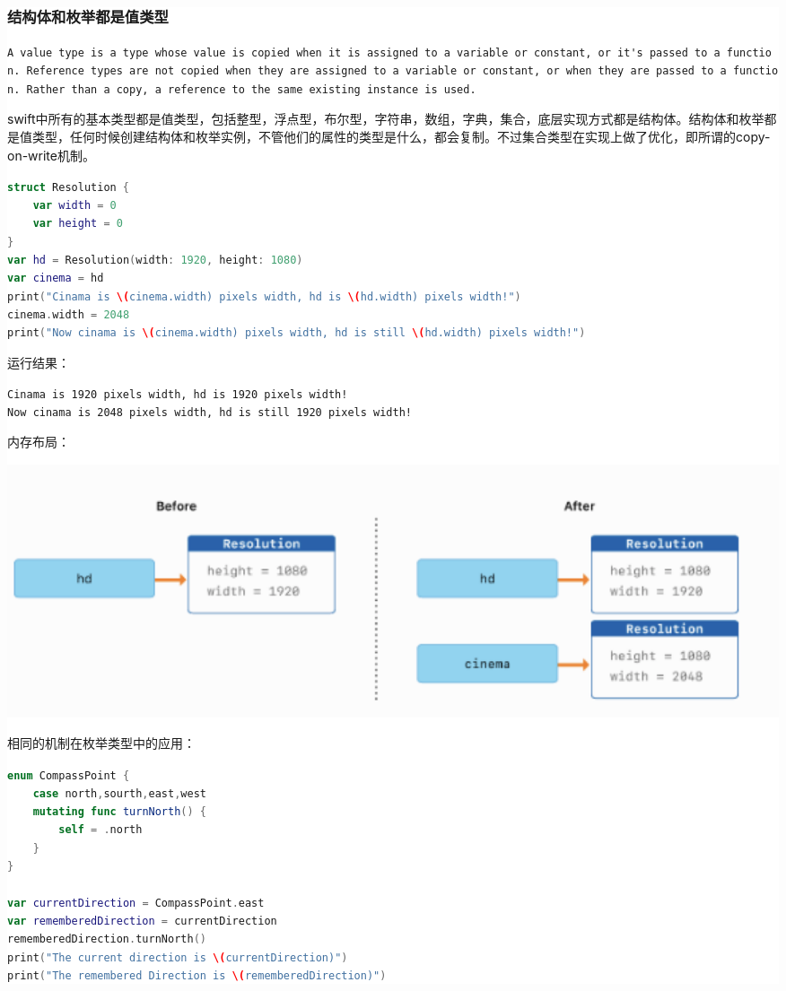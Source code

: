 ### 结构体和枚举都是值类型

```txt
A value type is a type whose value is copied when it is assigned to a variable or constant, or it's passed to a function. Reference types are not copied when they are assigned to a variable or constant, or when they are passed to a function. Rather than a copy, a reference to the same existing instance is used.
```

swift中所有的基本类型都是值类型，包括整型，浮点型，布尔型，字符串，数组，字典，集合，底层实现方式都是结构体。结构体和枚举都是值类型，任何时候创建结构体和枚举实例，不管他们的属性的类型是什么，都会复制。不过集合类型在实现上做了优化，即所谓的copy-on-write机制。

```swift
struct Resolution {
    var width = 0
    var height = 0
}
var hd = Resolution(width: 1920, height: 1080)
var cinema = hd
print("Cinama is \(cinema.width) pixels width, hd is \(hd.width) pixels width!")
cinema.width = 2048
print("Now cinama is \(cinema.width) pixels width, hd is still \(hd.width) pixels width!")
```

运行结果：

```txt
Cinama is 1920 pixels width, hd is 1920 pixels width!
Now cinama is 2048 pixels width, hd is still 1920 pixels width!
```

内存布局：

![ValueTypeMemoryLayout](./ValueTypeMemoryLayout.png)

相同的机制在枚举类型中的应用：

```swift
enum CompassPoint {
    case north,sourth,east,west
    mutating func turnNorth() {
        self = .north
    }
}

var currentDirection = CompassPoint.east
var rememberedDirection = currentDirection
rememberedDirection.turnNorth()
print("The current direction is \(currentDirection)")
print("The remembered Direction is \(rememberedDirection)")
```
